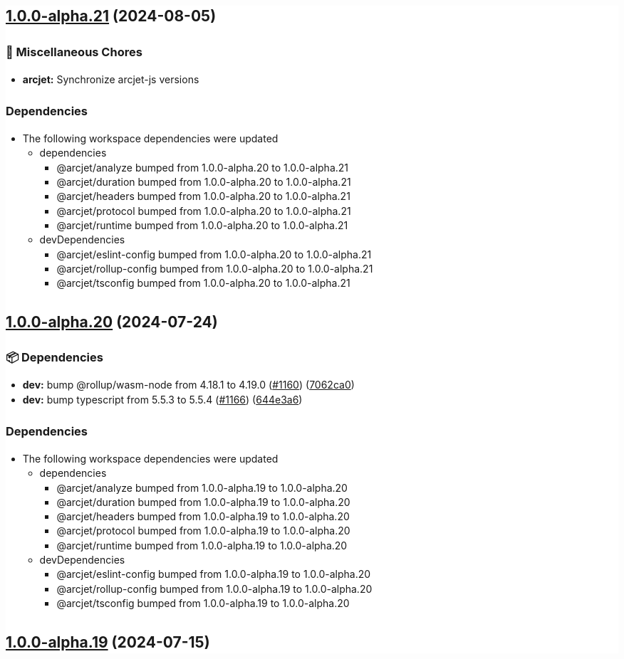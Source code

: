 ## [1.0.0-alpha.21](https://github.com/arcjet/arcjet-js/compare/v1.0.0-alpha.20...arcjet-v1.0.0-alpha.21) (2024-08-05)


### 🧹 Miscellaneous Chores

* **arcjet:** Synchronize arcjet-js versions


### Dependencies

* The following workspace dependencies were updated
  * dependencies
    * @arcjet/analyze bumped from 1.0.0-alpha.20 to 1.0.0-alpha.21
    * @arcjet/duration bumped from 1.0.0-alpha.20 to 1.0.0-alpha.21
    * @arcjet/headers bumped from 1.0.0-alpha.20 to 1.0.0-alpha.21
    * @arcjet/protocol bumped from 1.0.0-alpha.20 to 1.0.0-alpha.21
    * @arcjet/runtime bumped from 1.0.0-alpha.20 to 1.0.0-alpha.21
  * devDependencies
    * @arcjet/eslint-config bumped from 1.0.0-alpha.20 to 1.0.0-alpha.21
    * @arcjet/rollup-config bumped from 1.0.0-alpha.20 to 1.0.0-alpha.21
    * @arcjet/tsconfig bumped from 1.0.0-alpha.20 to 1.0.0-alpha.21

## [1.0.0-alpha.20](https://github.com/arcjet/arcjet-js/compare/v1.0.0-alpha.19...arcjet-v1.0.0-alpha.20) (2024-07-24)


### 📦 Dependencies

* **dev:** bump @rollup/wasm-node from 4.18.1 to 4.19.0 ([#1160](https://github.com/arcjet/arcjet-js/issues/1160)) ([7062ca0](https://github.com/arcjet/arcjet-js/commit/7062ca00012dd73b2e80f0679609be6e45ec5f5d))
* **dev:** bump typescript from 5.5.3 to 5.5.4 ([#1166](https://github.com/arcjet/arcjet-js/issues/1166)) ([644e3a6](https://github.com/arcjet/arcjet-js/commit/644e3a6e69d092626fdf4f356aaa8e8f974ae46b))


### Dependencies

* The following workspace dependencies were updated
  * dependencies
    * @arcjet/analyze bumped from 1.0.0-alpha.19 to 1.0.0-alpha.20
    * @arcjet/duration bumped from 1.0.0-alpha.19 to 1.0.0-alpha.20
    * @arcjet/headers bumped from 1.0.0-alpha.19 to 1.0.0-alpha.20
    * @arcjet/protocol bumped from 1.0.0-alpha.19 to 1.0.0-alpha.20
    * @arcjet/runtime bumped from 1.0.0-alpha.19 to 1.0.0-alpha.20
  * devDependencies
    * @arcjet/eslint-config bumped from 1.0.0-alpha.19 to 1.0.0-alpha.20
    * @arcjet/rollup-config bumped from 1.0.0-alpha.19 to 1.0.0-alpha.20
    * @arcjet/tsconfig bumped from 1.0.0-alpha.19 to 1.0.0-alpha.20

## [1.0.0-alpha.19](https://github.com/arcjet/arcjet-js/compare/v1.0.0-alpha.18...arcjet-v1.0.0-alpha.19) (2024-07-15)

